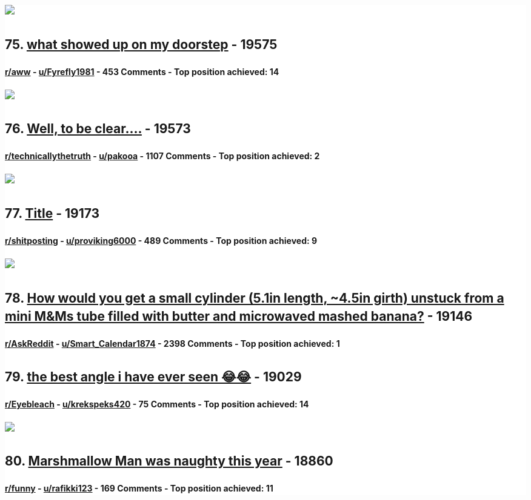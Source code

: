 <a href="https://www.buzzfeednews.com/article/davidmack/georgia-runoff-election-results-herschel-walker-raphael?d_id=5241342&amp;ref=bftwbuzzfeedpol&amp;utm_source=dynamic&amp;utm_campaign=bftwbuzzfeedpol"><img src="https://b.thumbs.redditmedia.com/3qzbHy7R5eUOi7ZpUY868aav9DRfOGgEH1WtI2ytW7A.jpg"></img></a>

## 75. [what showed up on my doorstep](http://reddit.com/r/aww/comments/zeigvm/what_showed_up_on_my_doorstep/) - 19575
#### [r/aww](http://reddit.com/r/aww) - [u/Fyrefly1981](http://reddit.com/u/Fyrefly1981) - 453 Comments - Top position achieved: 14

<a href="https://www.reddit.com/gallery/zeigvm"><img src="https://b.thumbs.redditmedia.com/xgx-B_piqHJDTqghEKwQfQ66nmPFPvlcUQeVQGr5B2g.jpg"></img></a>

## 76. [Well, to be clear….](http://reddit.com/r/technicallythetruth/comments/ze2l1a/well_to_be_clear/) - 19573
#### [r/technicallythetruth](http://reddit.com/r/technicallythetruth) - [u/pakooa](http://reddit.com/u/pakooa) - 1107 Comments - Top position achieved: 2

<a href="https://i.redd.it/m1wxj8x2oa4a1.jpg"><img src="https://b.thumbs.redditmedia.com/fKlGYYagSxkp31LMyaVoybTPfsh3ZI0F8mvFxPYXvaw.jpg"></img></a>

## 77. [Title](http://reddit.com/r/shitposting/comments/zdyxn4/title/) - 19173
#### [r/shitposting](http://reddit.com/r/shitposting) - [u/proviking6000](http://reddit.com/u/proviking6000) - 489 Comments - Top position achieved: 9

<a href="https://v.redd.it/gij70n1r984a1"><img src="https://b.thumbs.redditmedia.com/L_35Fb9Xi7PZlOWQE5XgkY676lualRsp_vVQTetgsDs.jpg"></img></a>

## 78. [How would you get a small cylinder (5.1in length, ~4.5in girth) unstuck from a mini M&amp;Ms tube filled with butter and microwaved mashed banana?](http://reddit.com/r/AskReddit/comments/zdv5gv/how_would_you_get_a_small_cylinder_51in_length/) - 19146
#### [r/AskReddit](http://reddit.com/r/AskReddit) - [u/Smart_Calendar1874](http://reddit.com/u/Smart_Calendar1874) - 2398 Comments - Top position achieved: 1

## 79. [the best angle i have ever seen 😂😂](http://reddit.com/r/Eyebleach/comments/zegjtt/the_best_angle_i_have_ever_seen/) - 19029
#### [r/Eyebleach](http://reddit.com/r/Eyebleach) - [u/krekspeks420](http://reddit.com/u/krekspeks420) - 75 Comments - Top position achieved: 14

<a href="https://i.redd.it/fiiphs8ild4a1.jpg"><img src="https://a.thumbs.redditmedia.com/EXG2PkdlOKrxfF5CXGNaxg-N4zkxteAz-M_yZMRFV00.jpg"></img></a>

## 80. [Marshmallow Man was naughty this year](http://reddit.com/r/funny/comments/ze3j2n/marshmallow_man_was_naughty_this_year/) - 18860
#### [r/funny](http://reddit.com/r/funny) - [u/rafikki123](http://reddit.com/u/rafikki123) - 169 Comments - Top position achieved: 11
